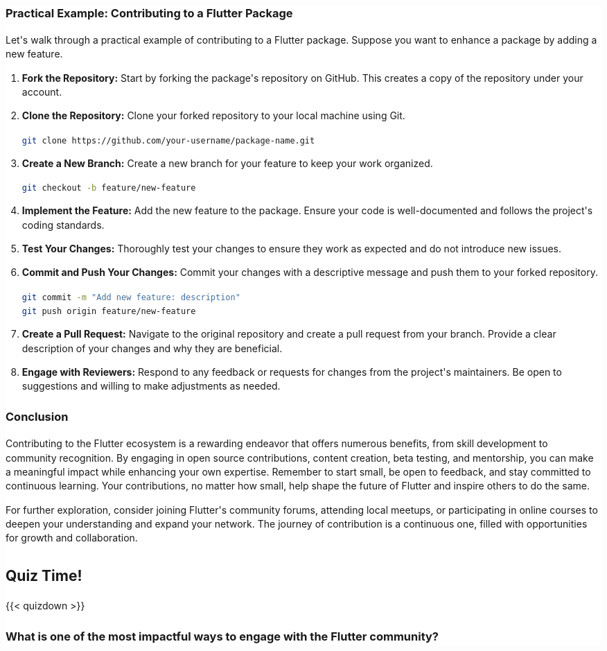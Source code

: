 ### Practical Example: Contributing to a Flutter Package

Let's walk through a practical example of contributing to a Flutter package. Suppose you want to enhance a package by adding a new feature.

1. **Fork the Repository:** Start by forking the package's repository on GitHub. This creates a copy of the repository under your account.

2. **Clone the Repository:** Clone your forked repository to your local machine using Git.

   ```bash
   git clone https://github.com/your-username/package-name.git
   ```

3. **Create a New Branch:** Create a new branch for your feature to keep your work organized.

   ```bash
   git checkout -b feature/new-feature
   ```

4. **Implement the Feature:** Add the new feature to the package. Ensure your code is well-documented and follows the project's coding standards.

5. **Test Your Changes:** Thoroughly test your changes to ensure they work as expected and do not introduce new issues.

6. **Commit and Push Your Changes:** Commit your changes with a descriptive message and push them to your forked repository.

   ```bash
   git commit -m "Add new feature: description"
   git push origin feature/new-feature
   ```

7. **Create a Pull Request:** Navigate to the original repository and create a pull request from your branch. Provide a clear description of your changes and why they are beneficial.

8. **Engage with Reviewers:** Respond to any feedback or requests for changes from the project's maintainers. Be open to suggestions and willing to make adjustments as needed.

### Conclusion

Contributing to the Flutter ecosystem is a rewarding endeavor that offers numerous benefits, from skill development to community recognition. By engaging in open source contributions, content creation, beta testing, and mentorship, you can make a meaningful impact while enhancing your own expertise. Remember to start small, be open to feedback, and stay committed to continuous learning. Your contributions, no matter how small, help shape the future of Flutter and inspire others to do the same.

For further exploration, consider joining Flutter's community forums, attending local meetups, or participating in online courses to deepen your understanding and expand your network. The journey of contribution is a continuous one, filled with opportunities for growth and collaboration.

## Quiz Time!

{{< quizdown >}}

### What is one of the most impactful ways to engage with the Flutter community?
